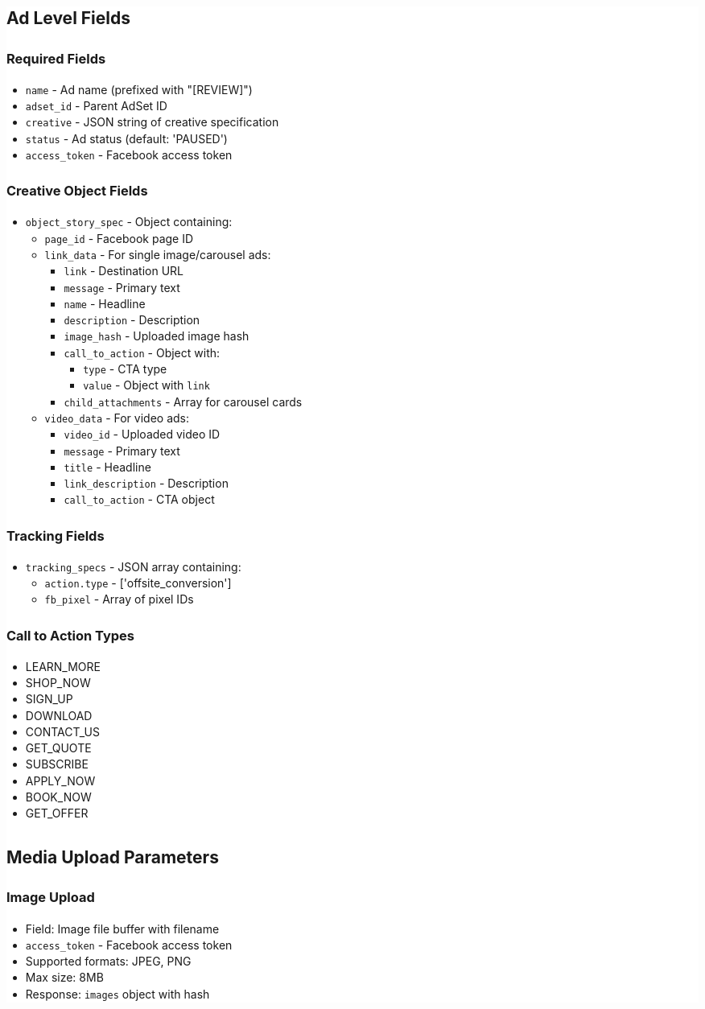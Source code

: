 ## Ad Level Fields

### Required Fields
- `name` - Ad name (prefixed with "[REVIEW]")
- `adset_id` - Parent AdSet ID
- `creative` - JSON string of creative specification
- `status` - Ad status (default: 'PAUSED')
- `access_token` - Facebook access token

### Creative Object Fields
- `object_story_spec` - Object containing:
  - `page_id` - Facebook page ID
  - `link_data` - For single image/carousel ads:
    - `link` - Destination URL
    - `message` - Primary text
    - `name` - Headline
    - `description` - Description
    - `image_hash` - Uploaded image hash
    - `call_to_action` - Object with:
      - `type` - CTA type
      - `value` - Object with `link`
    - `child_attachments` - Array for carousel cards
  - `video_data` - For video ads:
    - `video_id` - Uploaded video ID
    - `message` - Primary text
    - `title` - Headline
    - `link_description` - Description
    - `call_to_action` - CTA object

### Tracking Fields
- `tracking_specs` - JSON array containing:
  - `action.type` - ['offsite_conversion']
  - `fb_pixel` - Array of pixel IDs

### Call to Action Types
- LEARN_MORE
- SHOP_NOW
- SIGN_UP
- DOWNLOAD
- CONTACT_US
- GET_QUOTE
- SUBSCRIBE
- APPLY_NOW
- BOOK_NOW
- GET_OFFER

## Media Upload Parameters

### Image Upload
- Field: Image file buffer with filename
- `access_token` - Facebook access token
- Supported formats: JPEG, PNG
- Max size: 8MB
- Response: `images` object with hash
